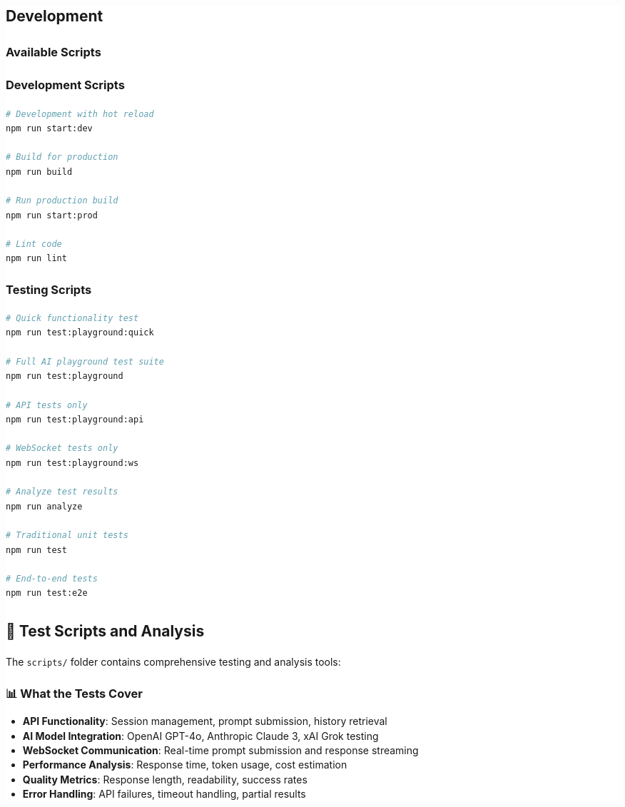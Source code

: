 ## Development

### Available Scripts

### Development Scripts
```bash
# Development with hot reload
npm run start:dev

# Build for production
npm run build

# Run production build
npm run start:prod

# Lint code
npm run lint
```

### Testing Scripts
```bash
# Quick functionality test
npm run test:playground:quick

# Full AI playground test suite
npm run test:playground

# API tests only
npm run test:playground:api

# WebSocket tests only
npm run test:playground:ws

# Analyze test results
npm run analyze

# Traditional unit tests
npm run test

# End-to-end tests
npm run test:e2e
```

## 🧪 Test Scripts and Analysis

The `scripts/` folder contains comprehensive testing and analysis tools:

### 📊 What the Tests Cover
- **API Functionality**: Session management, prompt submission, history retrieval
- **AI Model Integration**: OpenAI GPT-4o, Anthropic Claude 3, xAI Grok testing
- **WebSocket Communication**: Real-time prompt submission and response streaming  
- **Performance Analysis**: Response time, token usage, cost estimation
- **Quality Metrics**: Response length, readability, success rates
- **Error Handling**: API failures, timeout handling, partial results
